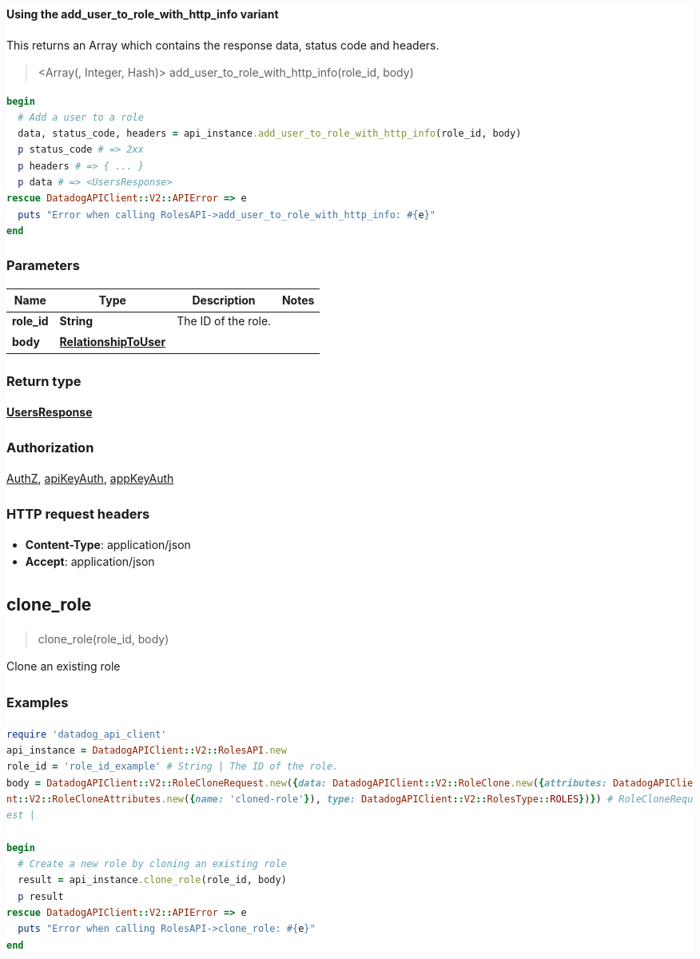 #### Using the add_user_to_role_with_http_info variant

This returns an Array which contains the response data, status code and headers.

> <Array(<UsersResponse>, Integer, Hash)> add_user_to_role_with_http_info(role_id, body)

```ruby
begin
  # Add a user to a role
  data, status_code, headers = api_instance.add_user_to_role_with_http_info(role_id, body)
  p status_code # => 2xx
  p headers # => { ... }
  p data # => <UsersResponse>
rescue DatadogAPIClient::V2::APIError => e
  puts "Error when calling RolesAPI->add_user_to_role_with_http_info: #{e}"
end
```

### Parameters

| Name        | Type                                            | Description         | Notes |
| ----------- | ----------------------------------------------- | ------------------- | ----- |
| **role_id** | **String**                                      | The ID of the role. |       |
| **body**    | [**RelationshipToUser**](RelationshipToUser.md) |                     |       |

### Return type

[**UsersResponse**](UsersResponse.md)

### Authorization

[AuthZ](README.md#AuthZ), [apiKeyAuth](README.md#apiKeyAuth), [appKeyAuth](README.md#appKeyAuth)

### HTTP request headers

- **Content-Type**: application/json
- **Accept**: application/json

## clone_role

> <RoleResponse> clone_role(role_id, body)

Clone an existing role

### Examples

```ruby
require 'datadog_api_client'
api_instance = DatadogAPIClient::V2::RolesAPI.new
role_id = 'role_id_example' # String | The ID of the role.
body = DatadogAPIClient::V2::RoleCloneRequest.new({data: DatadogAPIClient::V2::RoleClone.new({attributes: DatadogAPIClient::V2::RoleCloneAttributes.new({name: 'cloned-role'}), type: DatadogAPIClient::V2::RolesType::ROLES})}) # RoleCloneRequest |

begin
  # Create a new role by cloning an existing role
  result = api_instance.clone_role(role_id, body)
  p result
rescue DatadogAPIClient::V2::APIError => e
  puts "Error when calling RolesAPI->clone_role: #{e}"
end
```
